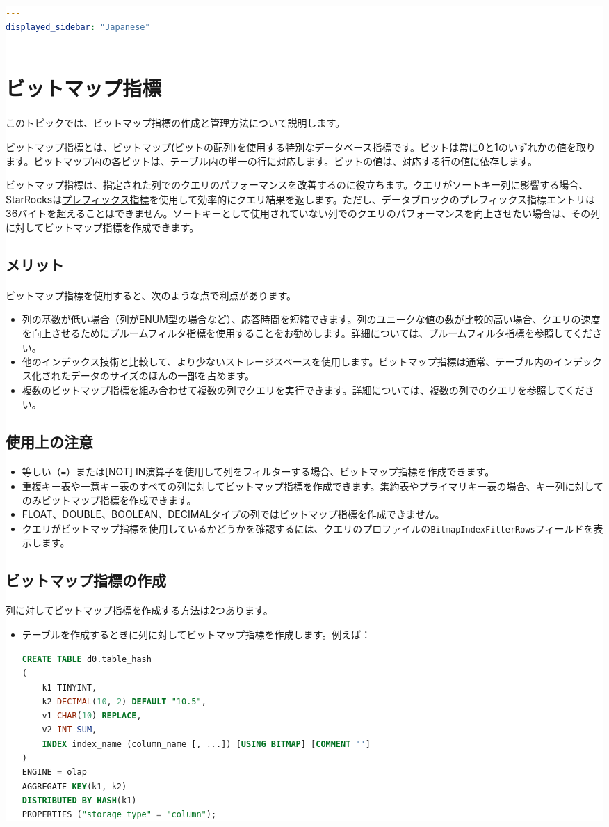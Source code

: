 ```yaml
---
displayed_sidebar: "Japanese"
---
```


# ビットマップ指標

このトピックでは、ビットマップ指標の作成と管理方法について説明します。

ビットマップ指標とは、ビットマップ(ビットの配列)を使用する特別なデータベース指標です。ビットは常に0と1のいずれかの値を取ります。ビットマップ内の各ビットは、テーブル内の単一の行に対応します。ビットの値は、対応する行の値に依存します。

ビットマップ指標は、指定された列でのクエリのパフォーマンスを改善するのに役立ちます。クエリがソートキー列に影響する場合、StarRocksは[プレフィックス指標](../table_design/Sort_key.md)を使用して効率的にクエリ結果を返します。ただし、データブロックのプレフィックス指標エントリは36バイトを超えることはできません。ソートキーとして使用されていない列でのクエリのパフォーマンスを向上させたい場合は、その列に対してビットマップ指標を作成できます。

## メリット

ビットマップ指標を使用すると、次のような点で利点があります。

- 列の基数が低い場合（列がENUM型の場合など）、応答時間を短縮できます。列のユニークな値の数が比較的高い場合、クエリの速度を向上させるためにブルームフィルタ指標を使用することをお勧めします。詳細については、[ブルームフィルタ指標](../using_starrocks/Bloomfilter_index.md)を参照してください。
- 他のインデックス技術と比較して、より少ないストレージスペースを使用します。ビットマップ指標は通常、テーブル内のインデックス化されたデータのサイズのほんの一部を占めます。
- 複数のビットマップ指標を組み合わせて複数の列でクエリを実行できます。詳細については、[複数の列でのクエリ](#複数の列でのクエリ)を参照してください。

## 使用上の注意

- 等しい（`=`）または[NOT] IN演算子を使用して列をフィルターする場合、ビットマップ指標を作成できます。
- 重複キー表や一意キー表のすべての列に対してビットマップ指標を作成できます。集約表やプライマリキー表の場合、キー列に対してのみビットマップ指標を作成できます。
- FLOAT、DOUBLE、BOOLEAN、DECIMALタイプの列ではビットマップ指標を作成できません。
- クエリがビットマップ指標を使用しているかどうかを確認するには、クエリのプロファイルの`BitmapIndexFilterRows`フィールドを表示します。

## ビットマップ指標の作成

列に対してビットマップ指標を作成する方法は2つあります。

- テーブルを作成するときに列に対してビットマップ指標を作成します。例えば：

    ```SQL
    CREATE TABLE d0.table_hash
    (
        k1 TINYINT,
        k2 DECIMAL(10, 2) DEFAULT "10.5",
        v1 CHAR(10) REPLACE,
        v2 INT SUM,
        INDEX index_name (column_name [, ...]) [USING BITMAP] [COMMENT '']
    )
    ENGINE = olap
    AGGREGATE KEY(k1, k2)
    DISTRIBUTED BY HASH(k1)
    PROPERTIES ("storage_type" = "column");
    ```
